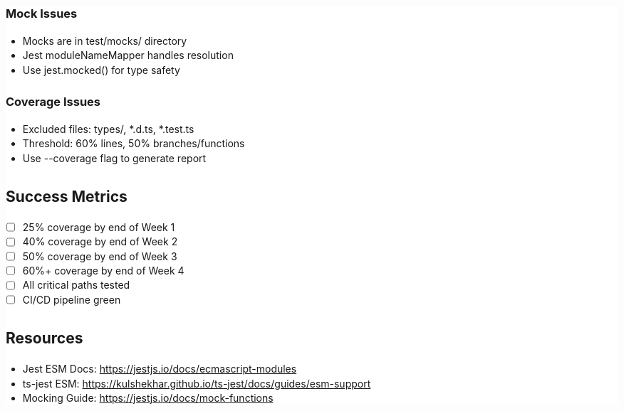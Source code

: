 ### Mock Issues
- Mocks are in test/mocks/ directory
- Jest moduleNameMapper handles resolution
- Use jest.mocked() for type safety

### Coverage Issues
- Excluded files: types/, *.d.ts, *.test.ts
- Threshold: 60% lines, 50% branches/functions
- Use --coverage flag to generate report

## Success Metrics
- [ ] 25% coverage by end of Week 1
- [ ] 40% coverage by end of Week 2
- [ ] 50% coverage by end of Week 3
- [ ] 60%+ coverage by end of Week 4
- [ ] All critical paths tested
- [ ] CI/CD pipeline green

## Resources
- Jest ESM Docs: https://jestjs.io/docs/ecmascript-modules
- ts-jest ESM: https://kulshekhar.github.io/ts-jest/docs/guides/esm-support
- Mocking Guide: https://jestjs.io/docs/mock-functions
